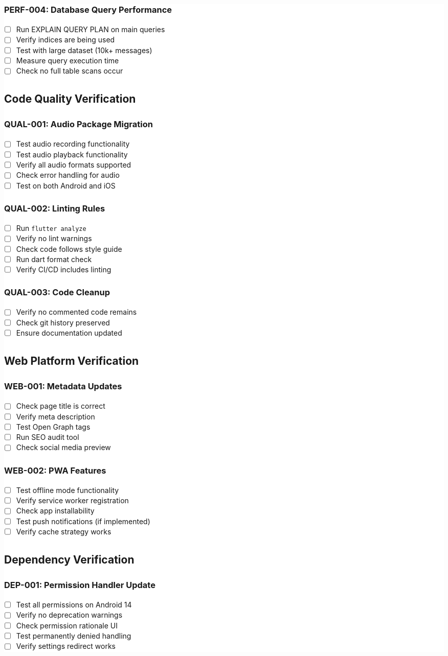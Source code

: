 ### PERF-004: Database Query Performance
- [ ] Run EXPLAIN QUERY PLAN on main queries
- [ ] Verify indices are being used
- [ ] Test with large dataset (10k+ messages)
- [ ] Measure query execution time
- [ ] Check no full table scans occur

## Code Quality Verification

### QUAL-001: Audio Package Migration
- [ ] Test audio recording functionality
- [ ] Test audio playback functionality
- [ ] Verify all audio formats supported
- [ ] Check error handling for audio
- [ ] Test on both Android and iOS

### QUAL-002: Linting Rules
- [ ] Run `flutter analyze`
- [ ] Verify no lint warnings
- [ ] Check code follows style guide
- [ ] Run dart format check
- [ ] Verify CI/CD includes linting

### QUAL-003: Code Cleanup
- [ ] Verify no commented code remains
- [ ] Check git history preserved
- [ ] Ensure documentation updated

## Web Platform Verification

### WEB-001: Metadata Updates
- [ ] Check page title is correct
- [ ] Verify meta description
- [ ] Test Open Graph tags
- [ ] Run SEO audit tool
- [ ] Check social media preview

### WEB-002: PWA Features
- [ ] Test offline mode functionality
- [ ] Verify service worker registration
- [ ] Check app installability
- [ ] Test push notifications (if implemented)
- [ ] Verify cache strategy works

## Dependency Verification

### DEP-001: Permission Handler Update
- [ ] Test all permissions on Android 14
- [ ] Verify no deprecation warnings
- [ ] Check permission rationale UI
- [ ] Test permanently denied handling
- [ ] Verify settings redirect works

